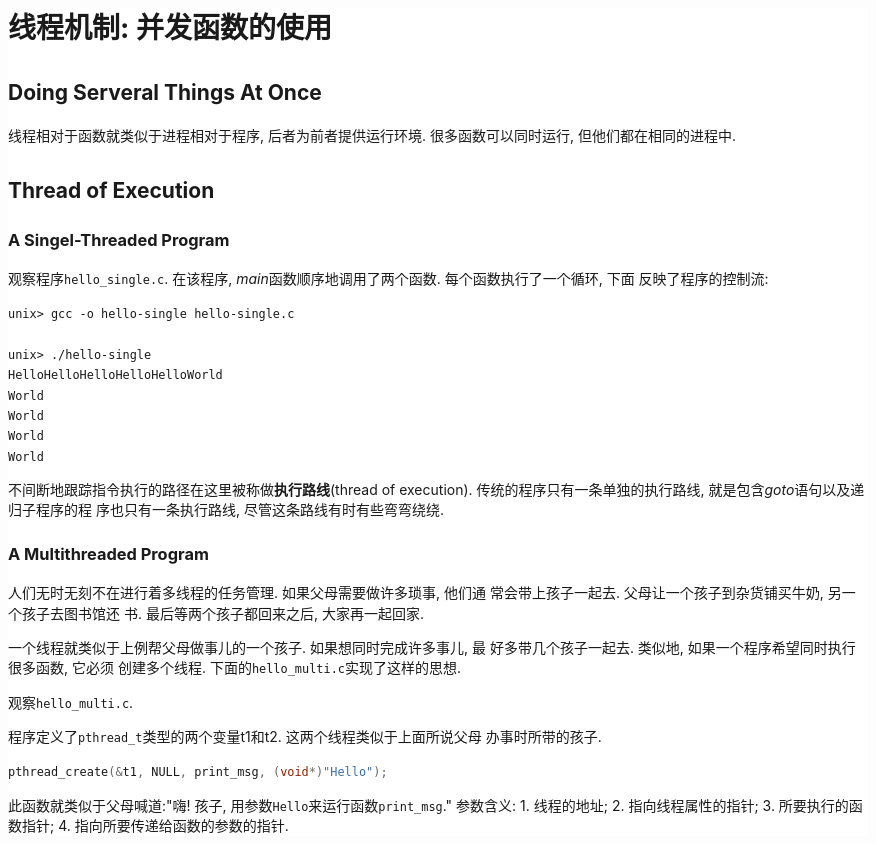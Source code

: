 # 线程机制: 并发函数的使用

## Doing Serveral Things At Once
  
  线程相对于函数就类似于进程相对于程序, 后者为前者提供运行环境. 
  很多函数可以同时运行, 但他们都在相同的进程中.

## Thread of Execution

### A Singel-Threaded Program

  观察程序`hello_single.c`.
  在该程序, *main*函数顺序地调用了两个函数. 每个函数执行了一个循环, 下面
  反映了程序的控制流:

```terminal
unix> gcc -o hello-single hello-single.c

unix> ./hello-single
HelloHelloHelloHelloHelloWorld
World
World
World
World

```

不间断地跟踪指令执行的路径在这里被称做**执行路线**(thread of execution). 
传统的程序只有一条单独的执行路线, 就是包含*goto*语句以及递归子程序的程
序也只有一条执行路线, 尽管这条路线有时有些弯弯绕绕.

### A Multithreaded Program

  人们无时无刻不在进行着多线程的任务管理. 如果父母需要做许多琐事, 他们通
  常会带上孩子一起去. 父母让一个孩子到杂货铺买牛奶, 另一个孩子去图书馆还
  书. 最后等两个孩子都回来之后, 大家再一起回家.

  一个线程就类似于上例帮父母做事儿的一个孩子. 如果想同时完成许多事儿, 最
  好多带几个孩子一起去. 类似地, 如果一个程序希望同时执行很多函数, 它必须
  创建多个线程. 下面的`hello_multi.c`实现了这样的思想.

  观察`hello_multi.c`.

  程序定义了`pthread_t`类型的两个变量t1和t2. 这两个线程类似于上面所说父母
  办事时所带的孩子.

```c
pthread_create(&t1, NULL, print_msg, (void*)"Hello");
````

  此函数就类似于父母喊道:"嗨! 孩子, 用参数`Hello`来运行函数`print_msg`." 
  参数含义:
      1. 线程的地址;
      2. 指向线程属性的指针;
      3. 所要执行的函数指针;
      4. 指向所要传递给函数的参数的指针.
